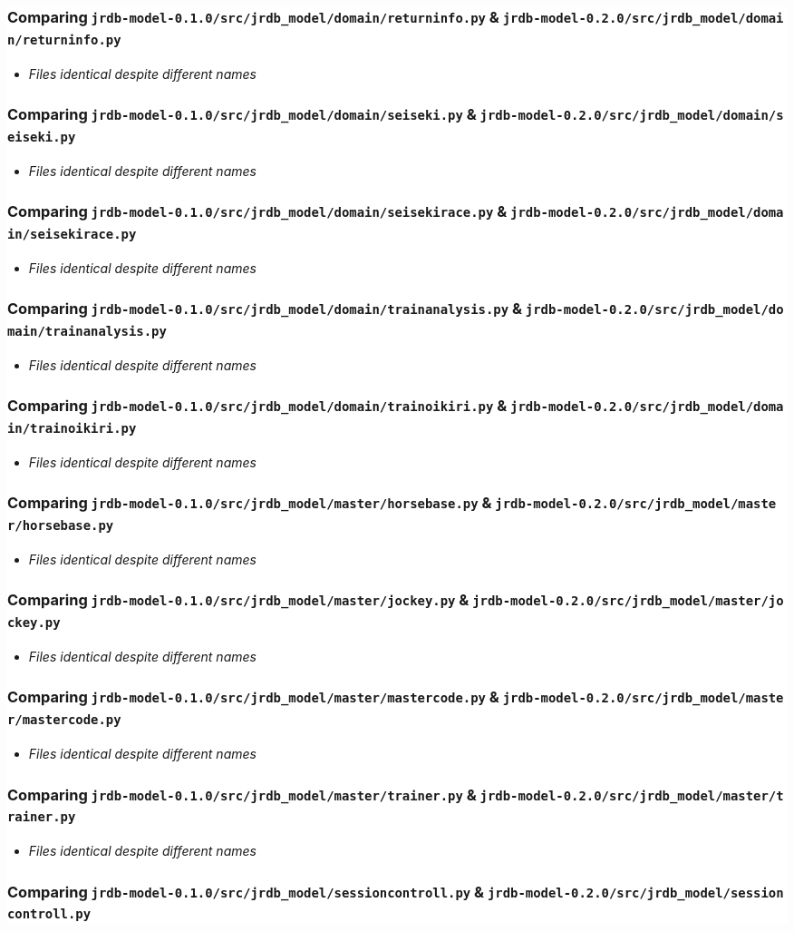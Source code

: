 ### Comparing `jrdb-model-0.1.0/src/jrdb_model/domain/returninfo.py` & `jrdb-model-0.2.0/src/jrdb_model/domain/returninfo.py`

 * *Files identical despite different names*

### Comparing `jrdb-model-0.1.0/src/jrdb_model/domain/seiseki.py` & `jrdb-model-0.2.0/src/jrdb_model/domain/seiseki.py`

 * *Files identical despite different names*

### Comparing `jrdb-model-0.1.0/src/jrdb_model/domain/seisekirace.py` & `jrdb-model-0.2.0/src/jrdb_model/domain/seisekirace.py`

 * *Files identical despite different names*

### Comparing `jrdb-model-0.1.0/src/jrdb_model/domain/trainanalysis.py` & `jrdb-model-0.2.0/src/jrdb_model/domain/trainanalysis.py`

 * *Files identical despite different names*

### Comparing `jrdb-model-0.1.0/src/jrdb_model/domain/trainoikiri.py` & `jrdb-model-0.2.0/src/jrdb_model/domain/trainoikiri.py`

 * *Files identical despite different names*

### Comparing `jrdb-model-0.1.0/src/jrdb_model/master/horsebase.py` & `jrdb-model-0.2.0/src/jrdb_model/master/horsebase.py`

 * *Files identical despite different names*

### Comparing `jrdb-model-0.1.0/src/jrdb_model/master/jockey.py` & `jrdb-model-0.2.0/src/jrdb_model/master/jockey.py`

 * *Files identical despite different names*

### Comparing `jrdb-model-0.1.0/src/jrdb_model/master/mastercode.py` & `jrdb-model-0.2.0/src/jrdb_model/master/mastercode.py`

 * *Files identical despite different names*

### Comparing `jrdb-model-0.1.0/src/jrdb_model/master/trainer.py` & `jrdb-model-0.2.0/src/jrdb_model/master/trainer.py`

 * *Files identical despite different names*

### Comparing `jrdb-model-0.1.0/src/jrdb_model/sessioncontroll.py` & `jrdb-model-0.2.0/src/jrdb_model/sessioncontroll.py`
